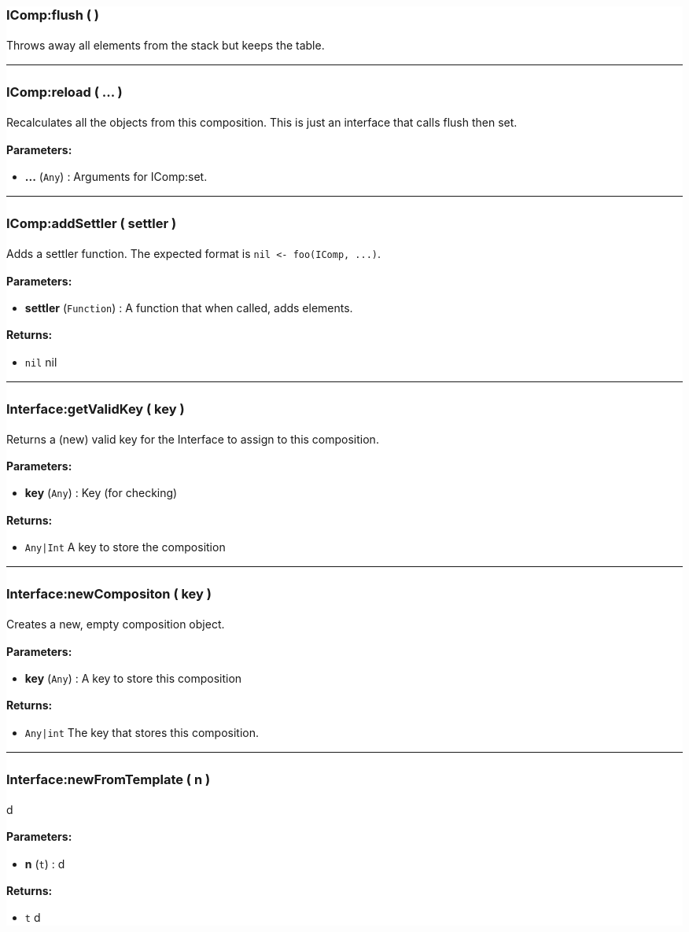 
### **IComp:flush** (  )
Throws away all elements from the stack but keeps the table. 

---

### **IComp:reload** ( ... )
Recalculates all the objects from this composition. This is just an interface that calls flush then set.

**Parameters:**
- **...** (`Any`) : Arguments for IComp:set.

---

### **IComp:addSettler** ( settler )
Adds a settler function. The expected format is `nil <- foo(IComp, ...)`.

**Parameters:**
- **settler** (`Function`) : A function that when called, adds elements.

**Returns:**
- `nil` nil

---

### **Interface:getValidKey** ( key )
Returns a (new) valid key for the Interface to assign to this composition. 

**Parameters:**
- **key** (`Any`) : Key (for checking)

**Returns:**
- `Any|Int` A key to store the composition

---

### **Interface:newCompositon** ( key )
Creates a new, empty composition object. 

**Parameters:**
- **key** (`Any`) : A key to store this composition

**Returns:**
- `Any|int` The key that stores this composition.

---

### **Interface:newFromTemplate** ( n )
d 

**Parameters:**
- **n** (`t`) : d

**Returns:**
- `t` d